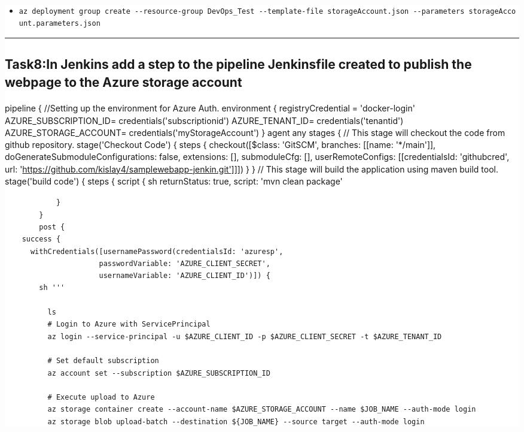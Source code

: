 
- `az deployment group create --resource-group DevOps_Test --template-file storageAccount.json --parameters storageAccount.parameters.json`

______________________________________________________________________


## Task8:In Jenkins add a step to the pipeline Jenkinsfile created to publish the webpage to the Azure storage account

pipeline {
//Setting up the environment for Azure Auth.
    environment {
    registryCredential = 'docker-login'
    AZURE_SUBSCRIPTION_ID= credentials('subscriptionid')
    AZURE_TENANT_ID= credentials('tenantid')
    AZURE_STORAGE_ACCOUNT= credentials('myStorageAccount')
    }
    agent any
    stages {
	// This stage will checkout the code from github repository.
        stage('Checkout Code') {
            steps {
                checkout([$class: 'GitSCM', branches: [[name: '*/main']], doGenerateSubmoduleConfigurations: false, extensions: [], submoduleCfg: [], userRemoteConfigs: [[credentialsId: 'githubcred', url: 'https://github.com/kislay4/samplewebapp-jenkin.git']]])
            }
        }
	// This stage will build the application using maven build tool.
        stage('build code') {
            steps {
                script {
                    sh returnStatus: true, script: 'mvn clean package'
                    
                }
            }
            post {
        success {
          withCredentials([usernamePassword(credentialsId: 'azuresp', 
                          passwordVariable: 'AZURE_CLIENT_SECRET', 
                          usernameVariable: 'AZURE_CLIENT_ID')]) {
            sh '''
            
              ls
              # Login to Azure with ServicePrincipal
              az login --service-principal -u $AZURE_CLIENT_ID -p $AZURE_CLIENT_SECRET -t $AZURE_TENANT_ID
			  
              # Set default subscription
              az account set --subscription $AZURE_SUBSCRIPTION_ID
			  
              # Execute upload to Azure
              az storage container create --account-name $AZURE_STORAGE_ACCOUNT --name $JOB_NAME --auth-mode login
              az storage blob upload-batch --destination ${JOB_NAME} --source target --auth-mode login
			  
